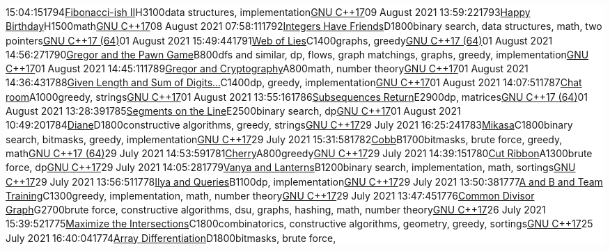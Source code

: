 15:04:15</td></tr><tr><td>1794</td><td><a href=https://codeforces.com/contest/633/problem/H>Fibonacci-ish II</a></td><td>H</td><td>3100</td><td>data structures, implementation</td><td><a href=https://codeforces.com/contest/633/submission/125317571>GNU C++17</a></td><td>09 August 2021 13:59:22</td></tr><tr><td>1793</td><td><a href=https://codeforces.com/contest/1250/problem/H>Happy Birthday</a></td><td>H</td><td>1500</td><td>math</td><td><a href=https://codeforces.com/contest/1250/submission/125195460>GNU C++17</a></td><td>08 August 2021 07:58:11</td></tr><tr><td>1792</td><td><a href=https://codeforces.com/contest/1549/problem/D>Integers Have Friends</a></td><td>D</td><td>1800</td><td>binary search, data structures, math, two pointers</td><td><a href=https://codeforces.com/contest/1549/submission/124574566>GNU C++17 (64)</a></td><td>01 August 2021 15:49:44</td></tr><tr><td>1791</td><td><a href=https://codeforces.com/contest/1549/problem/C>Web of Lies</a></td><td>C</td><td>1400</td><td>graphs, greedy</td><td><a href=https://codeforces.com/contest/1549/submission/124539307>GNU C++17 (64)</a></td><td>01 August 2021 14:56:27</td></tr><tr><td>1790</td><td><a href=https://codeforces.com/contest/1549/problem/B>Gregor and the Pawn Game</a></td><td>B</td><td>800</td><td>dfs and similar, dp, flows, graph matchings, graphs, greedy, implementation</td><td><a href=https://codeforces.com/contest/1549/submission/124528654>GNU C++17</a></td><td>01 August 2021 14:45:11</td></tr><tr><td>1789</td><td><a href=https://codeforces.com/contest/1549/problem/A>Gregor and Cryptography</a></td><td>A</td><td>800</td><td>math, number theory</td><td><a href=https://codeforces.com/contest/1549/submission/124517553>GNU C++17</a></td><td>01 August 2021 14:36:43</td></tr><tr><td>1788</td><td><a href=https://codeforces.com/contest/489/problem/C>Given Length and Sum of Digits...</a></td><td>C</td><td>1400</td><td>dp, greedy, implementation</td><td><a href=https://codeforces.com/contest/489/submission/124515264>GNU C++17</a></td><td>01 August 2021 14:07:51</td></tr><tr><td>1787</td><td><a href=https://codeforces.com/contest/58/problem/A>Chat room</a></td><td>A</td><td>1000</td><td>greedy, strings</td><td><a href=https://codeforces.com/contest/58/submission/124514301>GNU C++17</a></td><td>01 August 2021 13:55:16</td></tr><tr><td>1786</td><td><a href=https://codeforces.com/contest/497/problem/E>Subsequences Return</a></td><td>E</td><td>2900</td><td>dp, matrices</td><td><a href=https://codeforces.com/contest/497/submission/124512335>GNU C++17 (64)</a></td><td>01 August 2021 13:28:39</td></tr><tr><td>1785</td><td><a href=https://codeforces.com/contest/1055/problem/E>Segments on the Line</a></td><td>E</td><td>2500</td><td>binary search, dp</td><td><a href=https://codeforces.com/contest/1055/submission/124499596>GNU C++17</a></td><td>01 August 2021 10:49:20</td></tr><tr><td>1784</td><td><a href=https://codeforces.com/contest/1554/problem/D>Diane</a></td><td>D</td><td>1800</td><td>constructive algorithms, greedy, strings</td><td><a href=https://codeforces.com/contest/1554/submission/124180470>GNU C++17</a></td><td>29 July 2021 16:25:24</td></tr><tr><td>1783</td><td><a href=https://codeforces.com/contest/1554/problem/C>Mikasa</a></td><td>C</td><td>1800</td><td>binary search, bitmasks, greedy, implementation</td><td><a href=https://codeforces.com/contest/1554/submission/124159518>GNU C++17</a></td><td>29 July 2021 15:31:58</td></tr><tr><td>1782</td><td><a href=https://codeforces.com/contest/1554/problem/B>Cobb</a></td><td>B</td><td>1700</td><td>bitmasks, brute force, greedy, math</td><td><a href=https://codeforces.com/contest/1554/submission/124140548>GNU C++17 (64)</a></td><td>29 July 2021 14:53:59</td></tr><tr><td>1781</td><td><a href=https://codeforces.com/contest/1554/problem/A>Cherry</a></td><td>A</td><td>800</td><td>greedy</td><td><a href=https://codeforces.com/contest/1554/submission/124130729>GNU C++17</a></td><td>29 July 2021 14:39:15</td></tr><tr><td>1780</td><td><a href=https://codeforces.com/contest/189/problem/A>Cut Ribbon</a></td><td>A</td><td>1300</td><td>brute force, dp</td><td><a href=https://codeforces.com/contest/189/submission/124126039>GNU C++17</a></td><td>29 July 2021 14:05:28</td></tr><tr><td>1779</td><td><a href=https://codeforces.com/contest/492/problem/B>Vanya and Lanterns</a></td><td>B</td><td>1200</td><td>binary search, implementation, math, sortings</td><td><a href=https://codeforces.com/contest/492/submission/124125291>GNU C++17</a></td><td>29 July 2021 13:56:51</td></tr><tr><td>1778</td><td><a href=https://codeforces.com/contest/313/problem/B>Ilya and Queries</a></td><td>B</td><td>1100</td><td>dp, implementation</td><td><a href=https://codeforces.com/contest/313/submission/124124780>GNU C++17</a></td><td>29 July 2021 13:50:38</td></tr><tr><td>1777</td><td><a href=https://codeforces.com/contest/519/problem/C>A and B and Team Training</a></td><td>C</td><td>1300</td><td>greedy, implementation, math, number theory</td><td><a href=https://codeforces.com/contest/519/submission/124124557>GNU C++17</a></td><td>29 July 2021 13:47:45</td></tr><tr><td>1776</td><td><a href=https://codeforces.com/contest/1553/problem/G>Common Divisor Graph</a></td><td>G</td><td>2700</td><td>brute force, constructive algorithms, dsu, graphs, hashing, math, number theory</td><td><a href=https://codeforces.com/contest/1553/submission/123854668>GNU C++17</a></td><td>26 July 2021 15:39:52</td></tr><tr><td>1775</td><td><a href=https://codeforces.com/contest/1552/problem/C>Maximize the Intersections</a></td><td>C</td><td>1800</td><td>combinatorics, constructive algorithms, geometry, greedy, sortings</td><td><a href=https://codeforces.com/contest/1552/submission/123757271>GNU C++17</a></td><td>25 July 2021 16:40:04</td></tr><tr><td>1774</td><td><a href=https://codeforces.com/contest/1552/problem/D>Array Differentiation</a></td><td>D</td><td>1800</td><td>bitmasks, brute force,